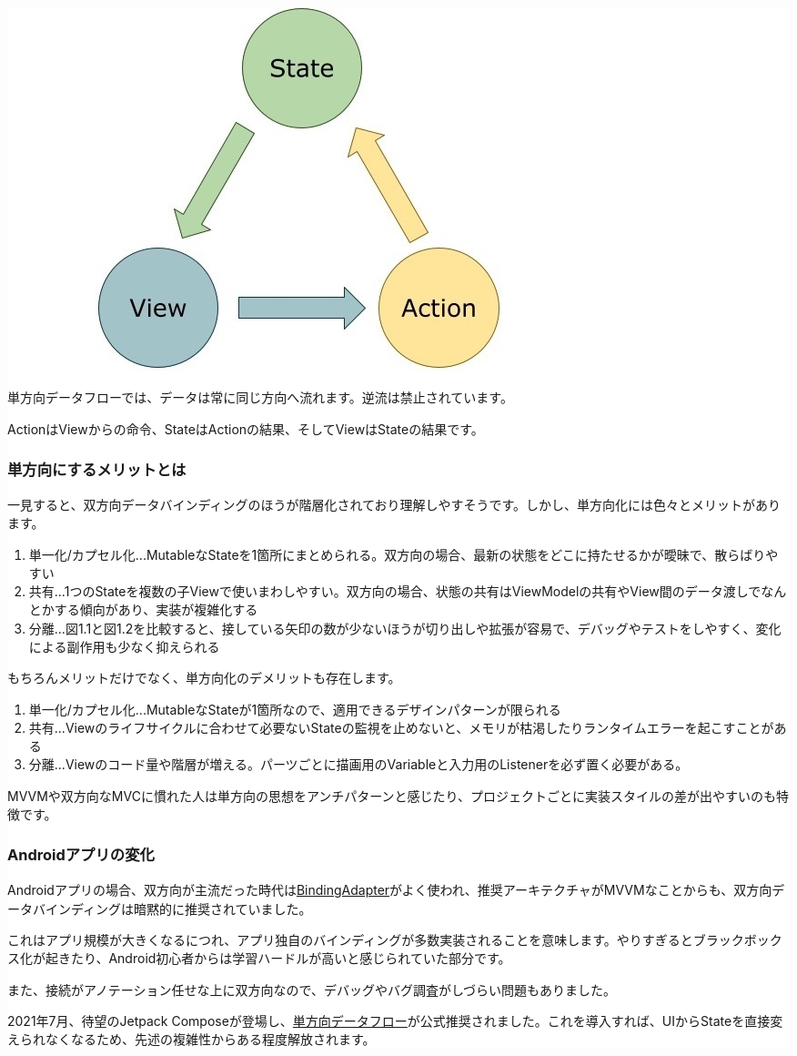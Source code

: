 ![単方向データフローのデータの流れ](./images/1_2.jpg)

単方向データフローでは、データは常に同じ方向へ流れます。逆流は禁止されています。

ActionはViewからの命令、StateはActionの結果、そしてViewはStateの結果です。

### 単方向にするメリットとは

一見すると、双方向データバインディングのほうが階層化されており理解しやすそうです。しかし、単方向化には色々とメリットがあります。

1. 単一化/カプセル化...MutableなStateを1箇所にまとめられる。双方向の場合、最新の状態をどこに持たせるかが曖昧で、散らばりやすい
2. 共有...1つのStateを複数の子Viewで使いまわしやすい。双方向の場合、状態の共有はViewModelの共有やView間のデータ渡しでなんとかする傾向があり、実装が複雑化する
3. 分離...図1.1と図1.2を比較すると、接している矢印の数が少ないほうが切り出しや拡張が容易で、デバッグやテストをしやすく、変化による副作用も少なく抑えられる

もちろんメリットだけでなく、単方向化のデメリットも存在します。

1. 単一化/カプセル化...MutableなStateが1箇所なので、適用できるデザインパターンが限られる
2. 共有...Viewのライフサイクルに合わせて必要ないStateの監視を止めないと、メモリが枯渇したりランタイムエラーを起こすことがある
3. 分離...Viewのコード量や階層が増える。パーツごとに描画用のVariableと入力用のListenerを必ず置く必要がある。

MVVMや双方向なMVCに慣れた人は単方向の思想をアンチパターンと感じたり、プロジェクトごとに実装スタイルの差が出やすいのも特徴です。

### Androidアプリの変化

Androidアプリの場合、双方向が主流だった時代は[BindingAdapter](https://developer.android.com/topic/libraries/data-binding/two-way?hl=ja#two-way-custom-attrs)がよく使われ、推奨アーキテクチャがMVVMなことからも、双方向データバインディングは暗黙的に推奨されていました。

これはアプリ規模が大きくなるにつれ、アプリ独自のバインディングが多数実装されることを意味します。やりすぎるとブラックボックス化が起きたり、Android初心者からは学習ハードルが高いと感じられていた部分です。

また、接続がアノテーション任せな上に双方向なので、デバッグやバグ調査がしづらい問題もありました。

2021年7月、待望のJetpack Composeが登場し、[単方向データフロー](https://developer.android.com/jetpack/compose/architecture?hl=ja#udf-compose)が公式推奨されました。これを導入すれば、UIからStateを直接変えられなくなるため、先述の複雑性からある程度解放されます。
